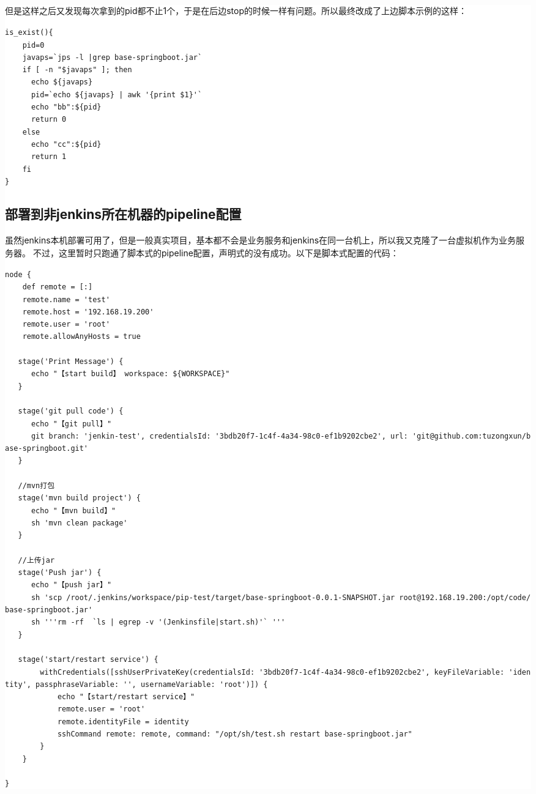 但是这样之后又发现每次拿到的pid都不止1个，于是在后边stop的时候一样有问题。所以最终改成了上边脚本示例的这样：
```
is_exist(){
    pid=0
    javaps=`jps -l |grep base-springboot.jar`
    if [ -n "$javaps" ]; then
      echo ${javaps}
      pid=`echo ${javaps} | awk '{print $1}'`
      echo "bb":${pid}
      return 0
    else
      echo "cc":${pid}
      return 1
    fi
}
```

## 部署到非jenkins所在机器的pipeline配置
虽然jenkins本机部署可用了，但是一般真实项目，基本都不会是业务服务和jenkins在同一台机上，所以我又克隆了一台虚拟机作为业务服务器。
不过，这里暂时只跑通了脚本式的pipeline配置，声明式的没有成功。以下是脚本式配置的代码：
```
node {
    def remote = [:]
    remote.name = 'test'
    remote.host = '192.168.19.200'
    remote.user = 'root'
    remote.allowAnyHosts = true

   stage('Print Message') {
      echo "【start build】 workspace: ${WORKSPACE}"
   }

   stage('git pull code') {
      echo "【git pull】"
      git branch: 'jenkin-test', credentialsId: '3bdb20f7-1c4f-4a34-98c0-ef1b9202cbe2', url: 'git@github.com:tuzongxun/base-springboot.git'
   }

   //mvn打包
   stage('mvn build project') {
      echo "【mvn build】"
      sh 'mvn clean package'
   }

   //上传jar
   stage('Push jar') {
      echo "【push jar】"
      sh 'scp /root/.jenkins/workspace/pip-test/target/base-springboot-0.0.1-SNAPSHOT.jar root@192.168.19.200:/opt/code/base-springboot.jar'
      sh '''rm -rf  `ls | egrep -v '(Jenkinsfile|start.sh)'` '''
   }

   stage('start/restart service') {
        withCredentials([sshUserPrivateKey(credentialsId: '3bdb20f7-1c4f-4a34-98c0-ef1b9202cbe2', keyFileVariable: 'identity', passphraseVariable: '', usernameVariable: 'root')]) {
            echo "【start/restart service】"
            remote.user = 'root'
            remote.identityFile = identity
            sshCommand remote: remote, command: "/opt/sh/test.sh restart base-springboot.jar"
        }
    }

}
```